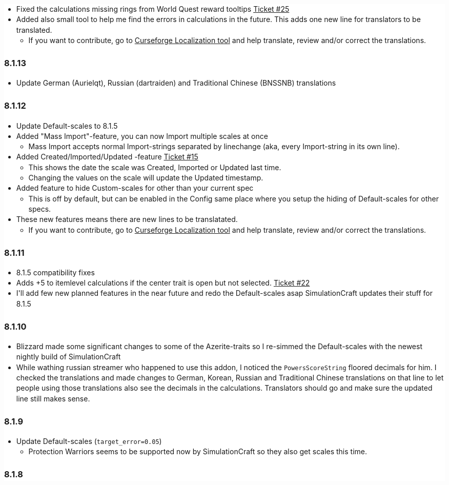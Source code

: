 - Fixed the calculations missing rings from World Quest reward tooltips [Ticket #25](https://wow.curseforge.com/projects/azeritepowerweights/issues/25)
- Added also small tool to help me find the errors in calculations in the future. This adds one new line for translators to be translated.
   - If you want to contribute, go to [Curseforge Localization tool](https://wow.curseforge.com/projects/azeritepowerweights/localization) and help translate, review and/or correct the translations.

### 8.1.13

- Update German (Aurielqt), Russian (dartraiden) and Traditional Chinese (BNSSNB) translations

### 8.1.12

- Update Default-scales to 8.1.5
- Added "Mass Import"-feature, you can now Import multiple scales at once
   - Mass Import accepts normal Import-strings separated by linechange (aka, every Import-string in its own line).
- Added Created/Imported/Updated -feature [Ticket #15](https://wow.curseforge.com/projects/azeritepowerweights/issues/15)
   - This shows the date the scale was Created, Imported or Updated last time.
   - Changing the values on the scale will update the Updated timestamp.
- Added feature to hide Custom-scales for other than your current spec
   - This is off by default, but can be enabled in the Config same place where you setup the hiding of Default-scales for other specs.
- These new features means there are new lines to be translatated.
   - If you want to contribute, go to [Curseforge Localization tool](https://wow.curseforge.com/projects/azeritepowerweights/localization) and help translate, review and/or correct the translations.

### 8.1.11

- 8.1.5 compatibility fixes
- Adds +5 to itemlevel calculations if the center trait is open but not selected. [Ticket #22](https://wow.curseforge.com/projects/azeritepowerweights/issues/22)
- I'll add few new planned features in the near future and redo the Default-scales asap SimulationCraft updates their stuff for 8.1.5

### 8.1.10

- Blizzard made some significant changes to some of the Azerite-traits so I re-simmed the Default-scales with the newest nightly build of SimulationCraft
- While wathing russian streamer who happened to use this addon, I noticed the `PowersScoreString` floored decimals for him. I checked the translations and made changes to German, Korean, Russian and Traditional Chinese translations on that line to let people using those translations also see the decimals in the calculations. Translators should go and make sure the updated line still makes sense.

### 8.1.9

- Update Default-scales (`target_error=0.05`)
   - Protection Warriors seems to be supported now by SimulationCraft so they also get scales this time.

### 8.1.8
